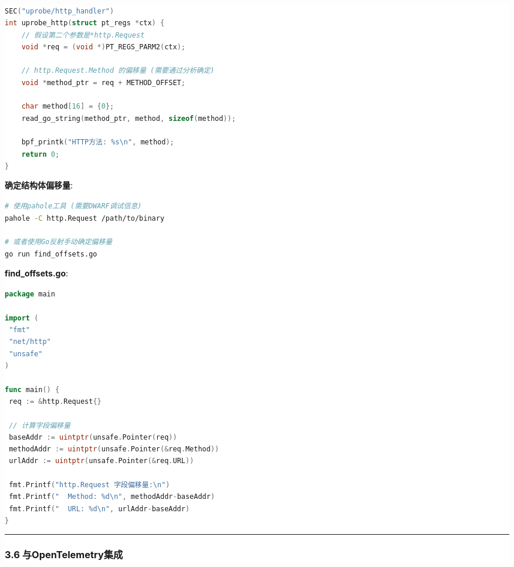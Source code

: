 ```c
SEC("uprobe/http_handler")
int uprobe_http(struct pt_regs *ctx) {
    // 假设第二个参数是*http.Request
    void *req = (void *)PT_REGS_PARM2(ctx);
    
    // http.Request.Method 的偏移量 (需要通过分析确定)
    void *method_ptr = req + METHOD_OFFSET;
    
    char method[16] = {0};
    read_go_string(method_ptr, method, sizeof(method));
    
    bpf_printk("HTTP方法: %s\n", method);
    return 0;
}
```

**确定结构体偏移量**:

```bash
# 使用pahole工具 (需要DWARF调试信息)
pahole -C http.Request /path/to/binary

# 或者使用Go反射手动确定偏移量
go run find_offsets.go
```

**find_offsets.go**:

```go
package main

import (
 "fmt"
 "net/http"
 "unsafe"
)

func main() {
 req := &http.Request{}
 
 // 计算字段偏移量
 baseAddr := uintptr(unsafe.Pointer(req))
 methodAddr := uintptr(unsafe.Pointer(&req.Method))
 urlAddr := uintptr(unsafe.Pointer(&req.URL))
 
 fmt.Printf("http.Request 字段偏移量:\n")
 fmt.Printf("  Method: %d\n", methodAddr-baseAddr)
 fmt.Printf("  URL: %d\n", urlAddr-baseAddr)
}
```

---

### 3.6 与OpenTelemetry集成
